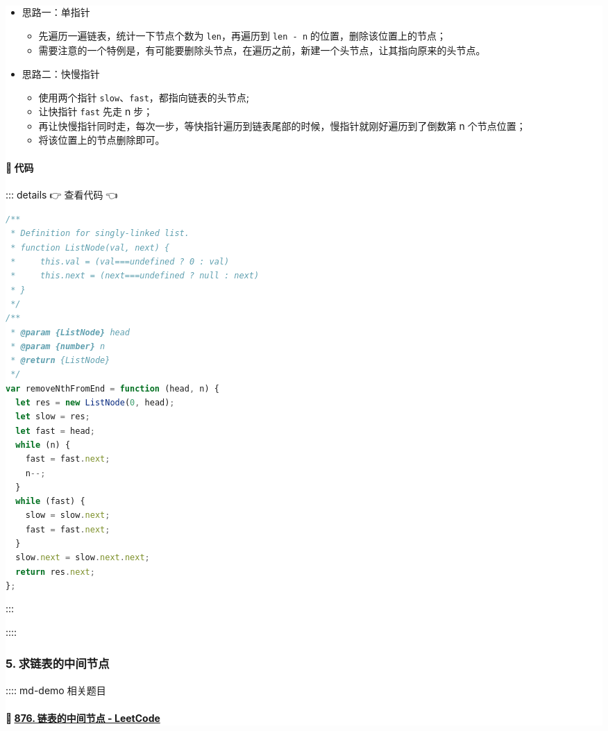 - 思路一：单指针

  - 先遍历一遍链表，统计一下节点个数为 `len`，再遍历到 `len - n` 的位置，删除该位置上的节点；
  - 需要注意的一个特例是，有可能要删除头节点，在遍历之前，新建一个头节点，让其指向原来的头节点。

- 思路二：快慢指针
  - 使用两个指针 `slow`、`fast`，都指向链表的头节点;
  - 让快指针 `fast` 先走 n 步；
  - 再让快慢指针同时走，每次一步，等快指针遍历到链表尾部的时候，慢指针就刚好遍历到了倒数第 n 个节点位置；
  - 将该位置上的节点删除即可。

#### 💎 **代码**

::: details 👉 查看代码 👈

```javascript
/**
 * Definition for singly-linked list.
 * function ListNode(val, next) {
 *     this.val = (val===undefined ? 0 : val)
 *     this.next = (next===undefined ? null : next)
 * }
 */
/**
 * @param {ListNode} head
 * @param {number} n
 * @return {ListNode}
 */
var removeNthFromEnd = function (head, n) {
  let res = new ListNode(0, head);
  let slow = res;
  let fast = head;
  while (n) {
    fast = fast.next;
    n--;
  }
  while (fast) {
    slow = slow.next;
    fast = fast.next;
  }
  slow.next = slow.next.next;
  return res.next;
};
```

:::

::::

### 5. 求链表的中间节点

:::: md-demo 相关题目

#### 📌 [876. 链表的中间节点 - LeetCode](https://2xiao.github.io/leetcode-js/leetcode/problem/0876.html)
